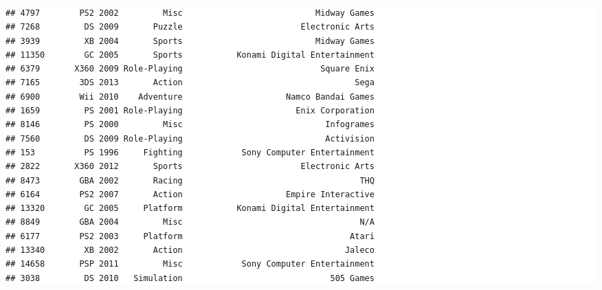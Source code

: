     ## 4797        PS2 2002         Misc                           Midway Games
    ## 7268         DS 2009       Puzzle                        Electronic Arts
    ## 3939         XB 2004       Sports                           Midway Games
    ## 11350        GC 2005       Sports           Konami Digital Entertainment
    ## 6379       X360 2009 Role-Playing                            Square Enix
    ## 7165        3DS 2013       Action                                   Sega
    ## 6900        Wii 2010    Adventure                     Namco Bandai Games
    ## 1659         PS 2001 Role-Playing                       Enix Corporation
    ## 8146         PS 2000         Misc                             Infogrames
    ## 7560         DS 2009 Role-Playing                             Activision
    ## 153          PS 1996     Fighting            Sony Computer Entertainment
    ## 2822       X360 2012       Sports                        Electronic Arts
    ## 8473        GBA 2002       Racing                                    THQ
    ## 6164        PS2 2007       Action                     Empire Interactive
    ## 13320        GC 2005     Platform           Konami Digital Entertainment
    ## 8849        GBA 2004         Misc                                    N/A
    ## 6177        PS2 2003     Platform                                  Atari
    ## 13340        XB 2002       Action                                 Jaleco
    ## 14658       PSP 2011         Misc            Sony Computer Entertainment
    ## 3038         DS 2010   Simulation                              505 Games